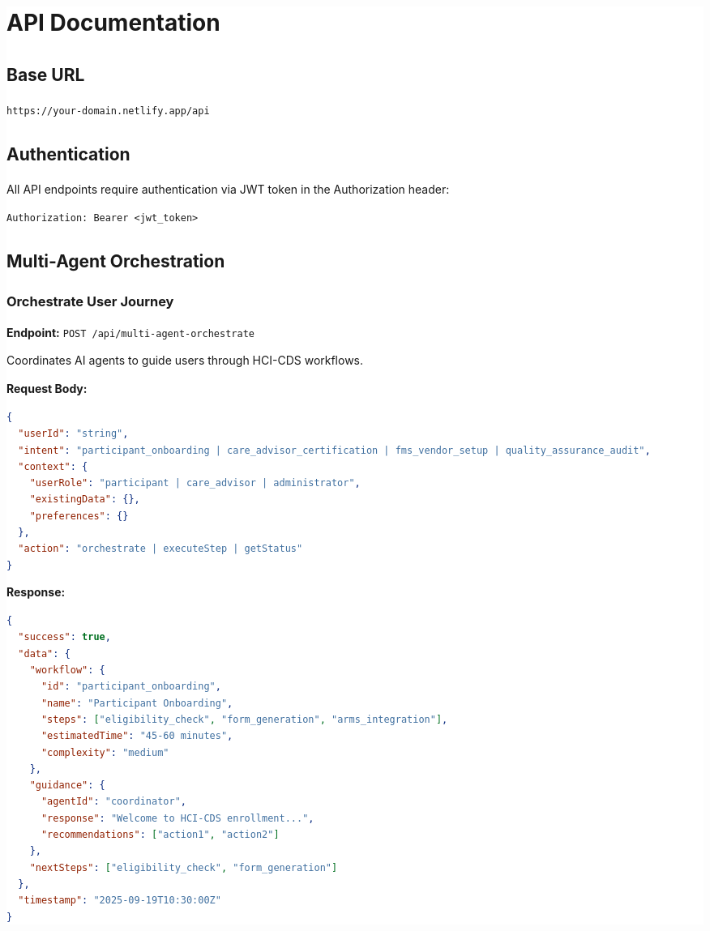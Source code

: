 # API Documentation

## Base URL

```
https://your-domain.netlify.app/api
```

## Authentication

All API endpoints require authentication via JWT token in the Authorization header:

```http
Authorization: Bearer <jwt_token>
```

## Multi-Agent Orchestration

### Orchestrate User Journey

**Endpoint:** `POST /api/multi-agent-orchestrate`

Coordinates AI agents to guide users through HCI-CDS workflows.

**Request Body:**
```json
{
  "userId": "string",
  "intent": "participant_onboarding | care_advisor_certification | fms_vendor_setup | quality_assurance_audit",
  "context": {
    "userRole": "participant | care_advisor | administrator",
    "existingData": {},
    "preferences": {}
  },
  "action": "orchestrate | executeStep | getStatus"
}
```

**Response:**
```json
{
  "success": true,
  "data": {
    "workflow": {
      "id": "participant_onboarding",
      "name": "Participant Onboarding",
      "steps": ["eligibility_check", "form_generation", "arms_integration"],
      "estimatedTime": "45-60 minutes",
      "complexity": "medium"
    },
    "guidance": {
      "agentId": "coordinator",
      "response": "Welcome to HCI-CDS enrollment...",
      "recommendations": ["action1", "action2"]
    },
    "nextSteps": ["eligibility_check", "form_generation"]
  },
  "timestamp": "2025-09-19T10:30:00Z"
}
```
